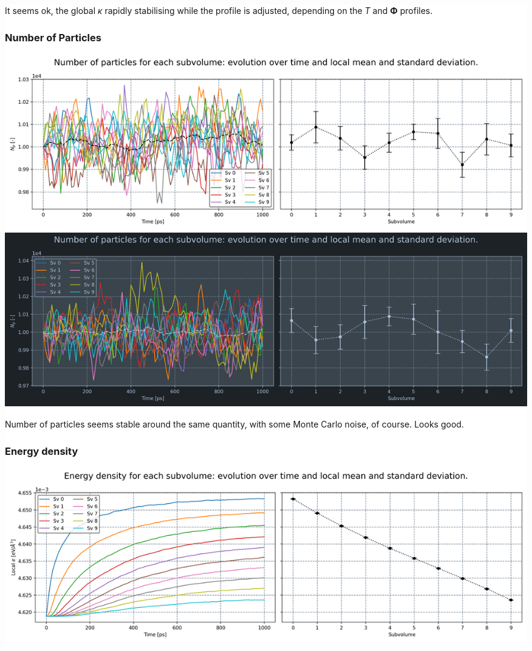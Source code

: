It seems ok, the global $\kappa$ rapidly stabilising while the profile is adjusted, depending on the $T$ and $\mathbf{\Phi}$ profiles.

### Number of Particles
![](/readme_fig/test_white_0/convergence_Np.png#gh-light-mode-only)
![](/readme_fig/test_dark_0/convergence_Np.png#gh-dark-mode-only)

Number of particles seems stable around the same quantity, with some Monte Carlo noise, of course. Looks good.

### Energy density
![](/readme_fig/test_white_0/convergence_e.png#gh-light-mode-only)